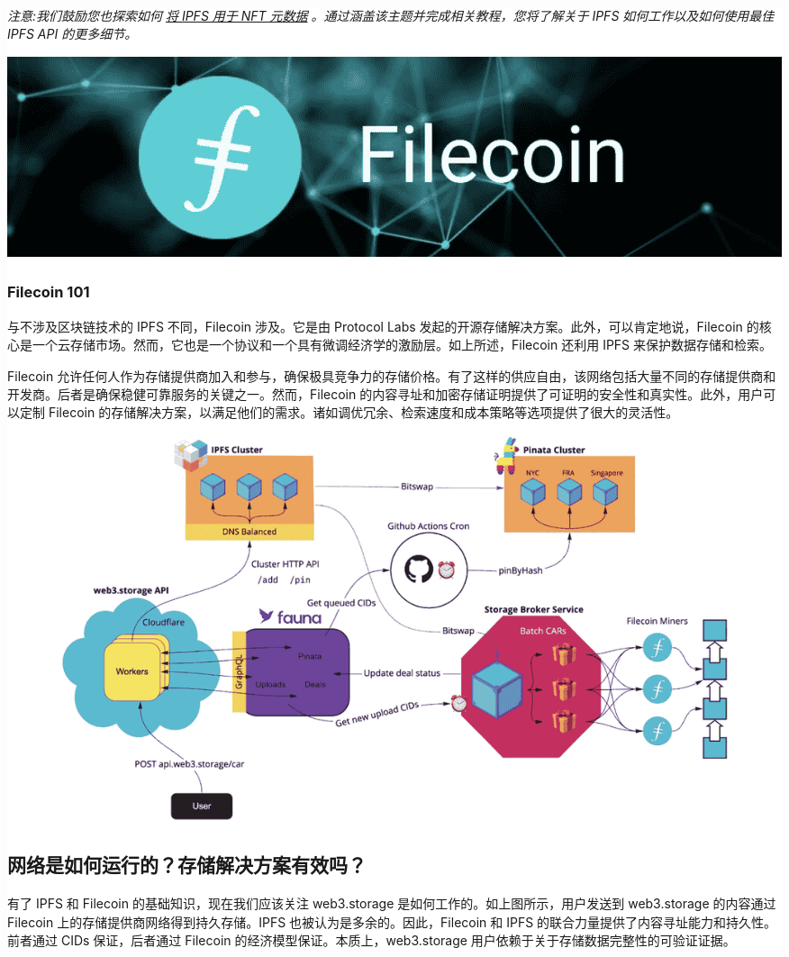 *注意:我们鼓励您也探索如何* [*将 IPFS 用于 NFT 元数据*](https://moralis.io/ipfs-nft-how-to-use-ipfs-for-nft-metadata/) *。通过涵盖该主题并完成相关教程，您将了解关于 IPFS 如何工作以及如何使用最佳 IPFS API 的更多细节。*

![filecoin](img/b56c71fd0c11368aea8a35535183e22d.png)

### Filecoin 101

与不涉及区块链技术的 IPFS 不同，Filecoin 涉及。它是由 Protocol Labs 发起的开源存储解决方案。此外，可以肯定地说，Filecoin 的核心是一个云存储市场。然而，它也是一个协议和一个具有微调经济学的激励层。如上所述，Filecoin 还利用 IPFS 来保护数据存储和检索。

Filecoin 允许任何人作为存储提供商加入和参与，确保极具竞争力的存储价格。有了这样的供应自由，该网络包括大量不同的存储提供商和开发商。后者是确保稳健可靠服务的关键之一。然而，Filecoin 的内容寻址和加密存储证明提供了可证明的安全性和真实性。此外，用户可以定制 Filecoin 的存储解决方案，以满足他们的需求。诸如调优冗余、检索速度和成本策略等选项提供了很大的灵活性。

![map and chart how decentralized storage solutions work](img/5366d3fb6d14cd0c1ce3adcf6083a6c0.png)

## 网络是如何运行的？存储解决方案有效吗？

有了 IPFS 和 Filecoin 的基础知识，现在我们应该关注 web3.storage 是如何工作的。如上图所示，用户发送到 web3.storage 的内容通过 Filecoin 上的存储提供商网络得到持久存储。IPFS 也被认为是多余的。因此，Filecoin 和 IPFS 的联合力量提供了内容寻址能力和持久性。前者通过 CIDs 保证，后者通过 Filecoin 的经济模型保证。本质上，web3.storage 用户依赖于关于存储数据完整性的可验证证据。
